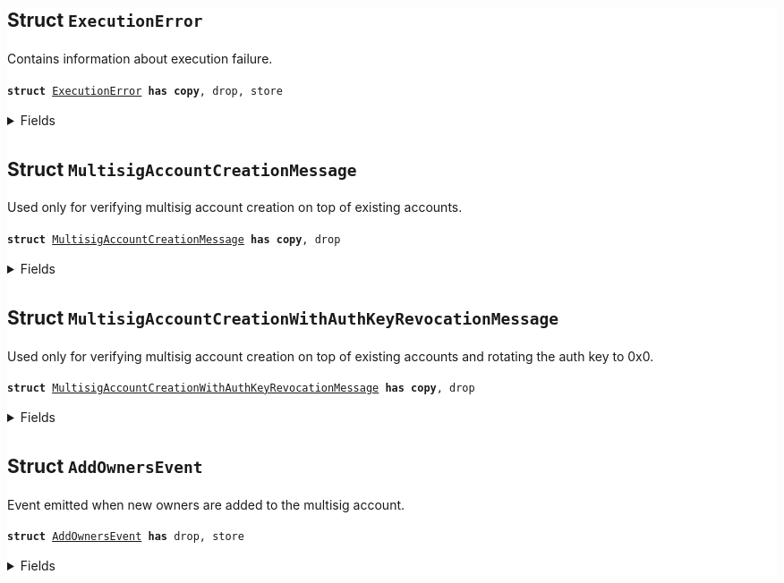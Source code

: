## Struct `ExecutionError`

Contains information about execution failure.


<pre><code><b>struct</b> <a href="multisig_account.md#0x1_multisig_account_ExecutionError">ExecutionError</a> <b>has</b> <b>copy</b>, drop, store
</code></pre>



<details><summary>Fields</summary></details>

<a id="0x1_multisig_account_MultisigAccountCreationMessage"></a>

## Struct `MultisigAccountCreationMessage`

Used only for verifying multisig account creation on top of existing accounts.


<pre><code><b>struct</b> <a href="multisig_account.md#0x1_multisig_account_MultisigAccountCreationMessage">MultisigAccountCreationMessage</a> <b>has</b> <b>copy</b>, drop
</code></pre>



<details><summary>Fields</summary></details>

<a id="0x1_multisig_account_MultisigAccountCreationWithAuthKeyRevocationMessage"></a>

## Struct `MultisigAccountCreationWithAuthKeyRevocationMessage`

Used only for verifying multisig account creation on top of existing accounts and rotating the auth key to 0x0.


<pre><code><b>struct</b> <a href="multisig_account.md#0x1_multisig_account_MultisigAccountCreationWithAuthKeyRevocationMessage">MultisigAccountCreationWithAuthKeyRevocationMessage</a> <b>has</b> <b>copy</b>, drop
</code></pre>



<details><summary>Fields</summary></details>

<a id="0x1_multisig_account_AddOwnersEvent"></a>

## Struct `AddOwnersEvent`

Event emitted when new owners are added to the multisig account.


<pre><code><b>struct</b> <a href="multisig_account.md#0x1_multisig_account_AddOwnersEvent">AddOwnersEvent</a> <b>has</b> drop, store
</code></pre>



<details><summary>Fields</summary></details>
